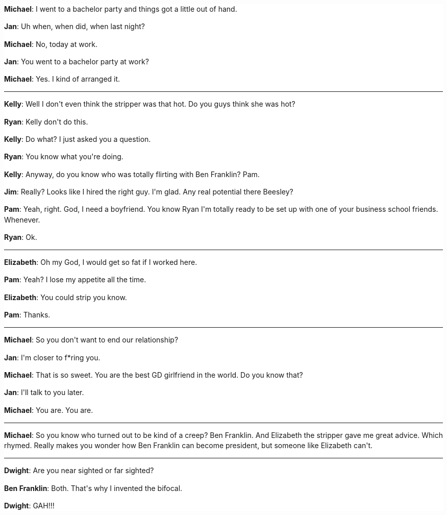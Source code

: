 **Michael**: I went to a bachelor party and things got a little out of hand.  
  
**Jan**: Uh when, when did, when last night?  
  
**Michael**: No, today at work.  
  
**Jan**: You went to a bachelor party at work?  
  
**Michael**: Yes. I kind of arranged it.  

* * *

**Kelly**: Well I don't even think the stripper was that hot. Do you guys think she was hot?  
  
**Ryan**: Kelly don't do this.  
  
**Kelly**: Do what? I just asked you a question.  
  
**Ryan**: You know what you're doing.  
  
**Kelly**: Anyway, do you know who was totally flirting with Ben Franklin? Pam.  
  
**Jim**: Really? Looks like I hired the right guy. I'm glad. Any real potential there Beesley?  
  
**Pam**: Yeah, right. God, I need a boyfriend. You know Ryan I'm totally ready to be set up with one of your business school friends. Whenever.  
  
**Ryan**: Ok.  

* * *

**Elizabeth**: Oh my God, I would get so fat if I worked here.  
  
**Pam**: Yeah? I lose my appetite all the time.  
  
**Elizabeth**: You could strip you know.  
  
**Pam**: Thanks.  

* * *

**Michael**: So you don't want to end our relationship?  
  
**Jan**: I'm closer to f\*ring you.  
  
**Michael**: That is so sweet. You are the best GD girlfriend in the world. Do you know that?  
  
**Jan**: I'll talk to you later.  
  
**Michael**: You are. You are.  

* * *

**Michael**: So you know who turned out to be kind of a creep? Ben Franklin. And Elizabeth the stripper gave me great advice. Which rhymed. Really makes you wonder how Ben Franklin can become president, but someone like Elizabeth can't.  

* * *

**Dwight**: Are you near sighted or far sighted?  
  
**Ben Franklin**: Both. That's why I invented the bifocal.  
  
**Dwight**: GAH!!!